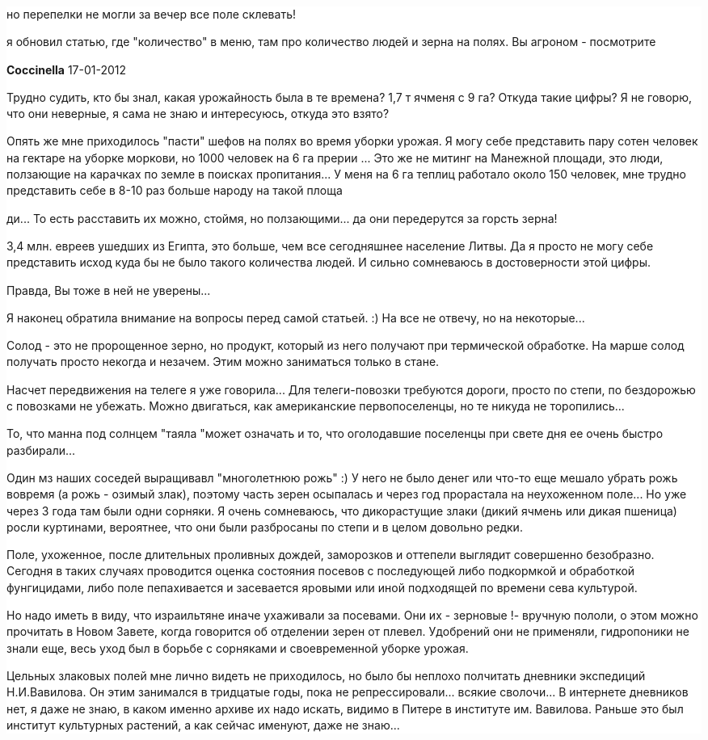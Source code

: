 но перепелки не могли за вечер все поле склевать!

я обновил статью, где "количество" в меню, там про количество людей и зерна на полях. Вы агроном - посмотрите


**Coccinella** 17-01-2012

Трудно судить, кто бы знал, какая урожайность была в те времена? 1,7 т ячменя с 9 га? Откуда такие цифры? Я не говорю, что они неверные, я сама не знаю и интересуюсь, откуда это взято?

Опять же мне приходилось "пасти" шефов на полях во время уборки урожая. Я могу себе представить пару сотен человек на гектаре на уборке моркови, но 1000 человек на 6 га прерии ... Это же не митинг на Манежной площади, это люди, ползающие на карачках по земле в поисках пропитания... У меня на 6 га теплиц работало около 150 человек, мне трудно представить себе в 8-10 раз больше народу на такой площа

ди... То есть расставить их можно, стоймя, но ползающими... да они передерутся за горсть зерна!

3,4 млн. евреев ушедших из Египта, это больше, чем все сегодняшнее население Литвы. Да я просто не могу себе представить исход куда бы не было такого количества людей. И сильно сомневаюсь в достоверности этой цифры.

Правда, Вы тоже в ней не уверены...

Я наконец обратила внимание на вопросы перед самой статьей. :) На все не отвечу, но на некоторые...

Солод - это не пророщенное зерно, но продукт, который из него получают при термической обработке. На марше солод получать просто некогда и незачем. Этим можно заниматься только в стане.

Насчет передвижения на телеге я уже говорила... Для телеги-повозки требуются дороги, просто по степи, по бездорожью с повозками не убежать. Можно двигаться, как американские первопоселенцы, но те никуда не торопились...

То, что манна под солнцем "таяла "может означать и то, что оголодавшие поселенцы при свете дня ее очень быстро разбирали...

Один мз наших соседей выращивавл "многолетнюю рожь" :) У него не было денег или что-то еще мешало убрать рожь вовремя (а рожь - озимый злак), поэтому часть зерен осыпалась и через год прорастала на неухоженном поле... Но уже через 3 года там были одни сорняки. Я очень сомневаюсь, что дикорастущие злаки (дикий ячмень или дикая пшеница) росли куртинами, вероятнее, что они были разбросаны по степи и в целом довольно редки.

Поле, ухоженное, после длительных проливных дождей, заморозков и оттепели выглядит совершенно безобразно. Сегодня в таких случаях проводится оценка состояния посевов с последующей либо подкормкой и обработкой фунгицидами, либо поле пепахивается и засевается яровыми или иной подходящей по времени сева культурой.

Но надо иметь в виду, что израильтяне иначе ухаживали за посевами. Они их - зерновые !- вручную пололи, о этом можно прочитать в Новом Завете, когда говорится об отделении зерен от плевел. Удобрений они не применяли, гидропоники не знали еще, весь уход был в борьбе с сорняками и своевременной уборке урожая.

Цельных злаковых полей мне лично видеть не приходилось, но было бы неплохо полчитать дневники экспедиций Н.И.Вавилова. Он этим занимался в тридцатые годы, пока не репрессировали... всякие сволочи... В интернете дневников нет, я даже не знаю, в каком именно архиве их надо искать, видимо в Питере в институте им. Вавилова. Раньше это был институт культурных растений, а как сейчас именуют, даже не знаю...
